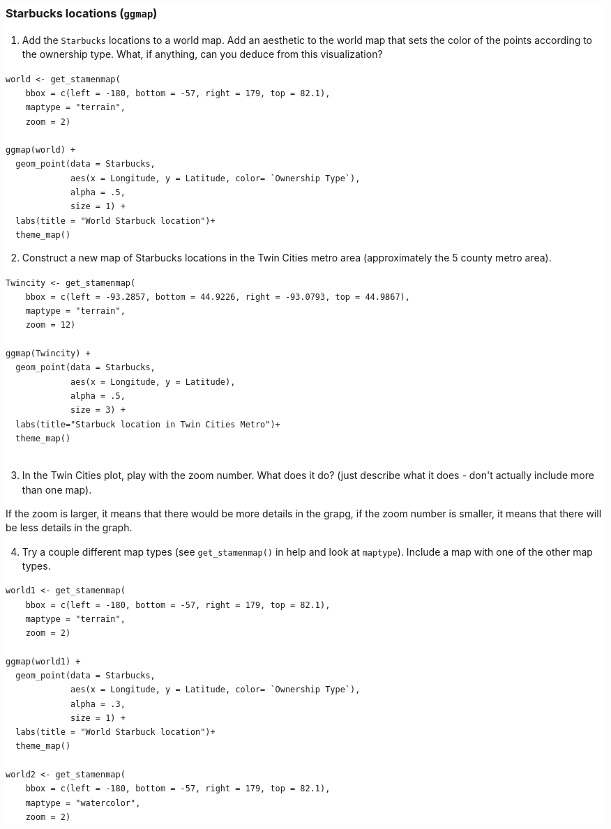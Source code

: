 ### Starbucks locations (`ggmap`)

  1. Add the `Starbucks` locations to a world map. Add an aesthetic to the world map that sets the color of the points according to the ownership type. What, if anything, can you deduce from this visualization? 

```{r}
world <- get_stamenmap(
    bbox = c(left = -180, bottom = -57, right = 179, top = 82.1), 
    maptype = "terrain",
    zoom = 2)

ggmap(world) +
  geom_point(data = Starbucks, 
             aes(x = Longitude, y = Latitude, color= `Ownership Type`),
             alpha = .5, 
             size = 1) +
  labs(title = "World Starbuck location")+
  theme_map()
```
  

  2. Construct a new map of Starbucks locations in the Twin Cities metro area (approximately the 5 county metro area).  
```{r}
Twincity <- get_stamenmap(
    bbox = c(left = -93.2857, bottom = 44.9226, right = -93.0793, top = 44.9867), 
    maptype = "terrain",
    zoom = 12)

ggmap(Twincity) +
  geom_point(data = Starbucks, 
             aes(x = Longitude, y = Latitude),
             alpha = .5, 
             size = 3) +
  labs(title="Starbuck location in Twin Cities Metro")+
  theme_map()


```

  3. In the Twin Cities plot, play with the zoom number. What does it do?  (just describe what it does - don't actually include more than one map).  
  
  If the zoom is larger, it means that there would be more details in the grapg, if the zoom number is smaller, it means that there will be less details in the graph.
  
  4. Try a couple different map types (see `get_stamenmap()` in help and look at `maptype`). Include a map with one of the other map types.  
```{r}
world1 <- get_stamenmap(
    bbox = c(left = -180, bottom = -57, right = 179, top = 82.1), 
    maptype = "terrain",
    zoom = 2)

ggmap(world1) +
  geom_point(data = Starbucks, 
             aes(x = Longitude, y = Latitude, color= `Ownership Type`),
             alpha = .3, 
             size = 1) +
  labs(title = "World Starbuck location")+
  theme_map()

world2 <- get_stamenmap(
    bbox = c(left = -180, bottom = -57, right = 179, top = 82.1), 
    maptype = "watercolor",
    zoom = 2)
```